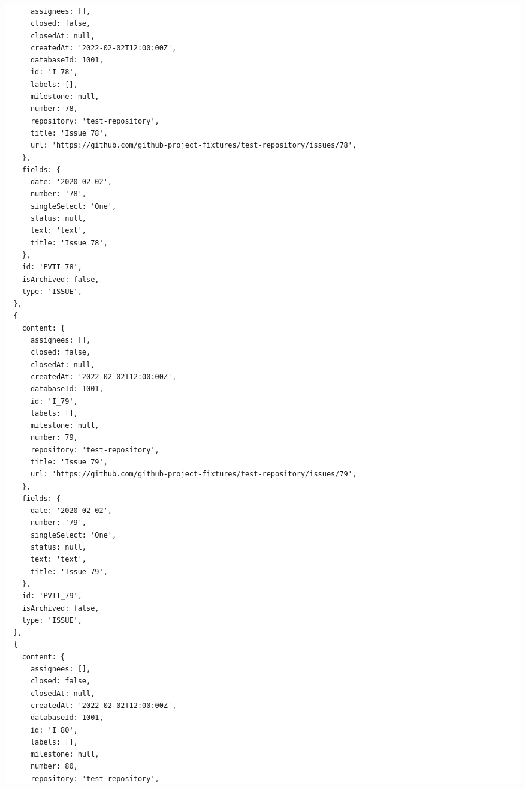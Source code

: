           assignees: [],
          closed: false,
          closedAt: null,
          createdAt: '2022-02-02T12:00:00Z',
          databaseId: 1001,
          id: 'I_78',
          labels: [],
          milestone: null,
          number: 78,
          repository: 'test-repository',
          title: 'Issue 78',
          url: 'https://github.com/github-project-fixtures/test-repository/issues/78',
        },
        fields: {
          date: '2020-02-02',
          number: '78',
          singleSelect: 'One',
          status: null,
          text: 'text',
          title: 'Issue 78',
        },
        id: 'PVTI_78',
        isArchived: false,
        type: 'ISSUE',
      },
      {
        content: {
          assignees: [],
          closed: false,
          closedAt: null,
          createdAt: '2022-02-02T12:00:00Z',
          databaseId: 1001,
          id: 'I_79',
          labels: [],
          milestone: null,
          number: 79,
          repository: 'test-repository',
          title: 'Issue 79',
          url: 'https://github.com/github-project-fixtures/test-repository/issues/79',
        },
        fields: {
          date: '2020-02-02',
          number: '79',
          singleSelect: 'One',
          status: null,
          text: 'text',
          title: 'Issue 79',
        },
        id: 'PVTI_79',
        isArchived: false,
        type: 'ISSUE',
      },
      {
        content: {
          assignees: [],
          closed: false,
          closedAt: null,
          createdAt: '2022-02-02T12:00:00Z',
          databaseId: 1001,
          id: 'I_80',
          labels: [],
          milestone: null,
          number: 80,
          repository: 'test-repository',